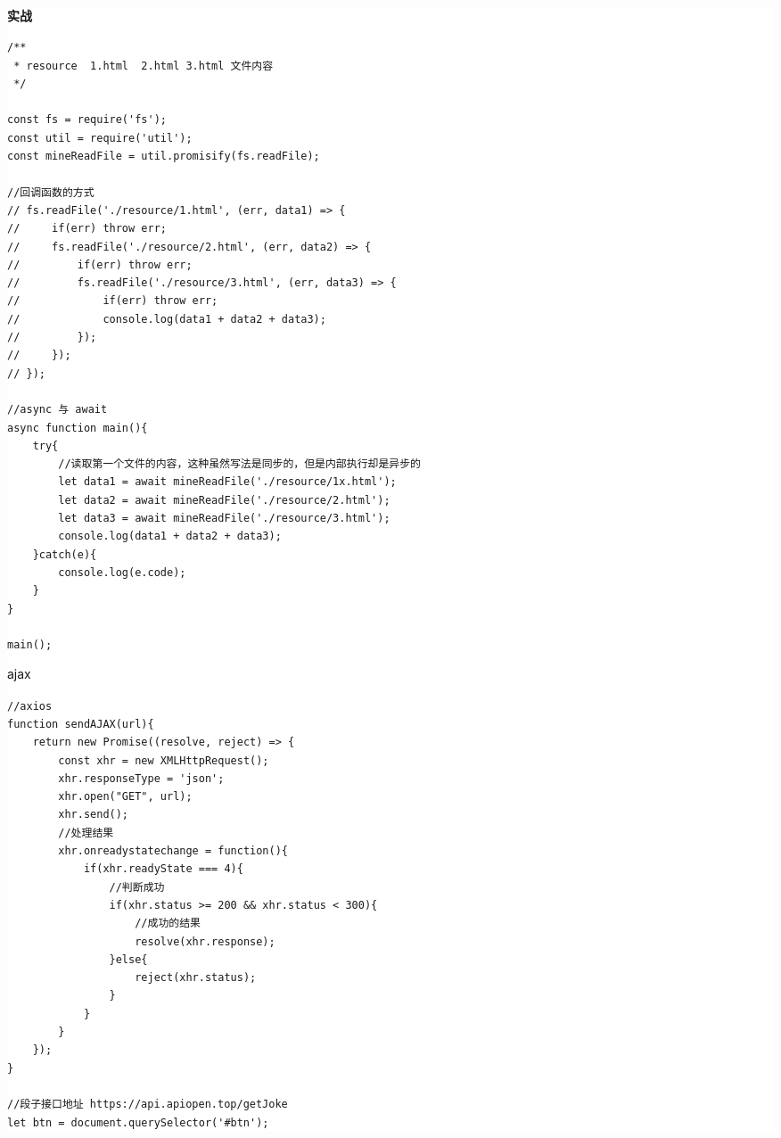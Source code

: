 **实战**
```
/**
 * resource  1.html  2.html 3.html 文件内容
 */

const fs = require('fs');
const util = require('util');
const mineReadFile = util.promisify(fs.readFile);

//回调函数的方式
// fs.readFile('./resource/1.html', (err, data1) => {
//     if(err) throw err;
//     fs.readFile('./resource/2.html', (err, data2) => {
//         if(err) throw err;
//         fs.readFile('./resource/3.html', (err, data3) => {
//             if(err) throw err;
//             console.log(data1 + data2 + data3);
//         });
//     });
// });

//async 与 await
async function main(){
    try{
        //读取第一个文件的内容，这种虽然写法是同步的，但是内部执行却是异步的
        let data1 = await mineReadFile('./resource/1x.html');
        let data2 = await mineReadFile('./resource/2.html');
        let data3 = await mineReadFile('./resource/3.html');
        console.log(data1 + data2 + data3);
    }catch(e){
        console.log(e.code);
    }
}

main();
```

ajax
```
//axios
function sendAJAX(url){
    return new Promise((resolve, reject) => {
        const xhr = new XMLHttpRequest();
        xhr.responseType = 'json';
        xhr.open("GET", url);
        xhr.send();
        //处理结果
        xhr.onreadystatechange = function(){
            if(xhr.readyState === 4){
                //判断成功
                if(xhr.status >= 200 && xhr.status < 300){
                    //成功的结果
                    resolve(xhr.response);
                }else{
                    reject(xhr.status);
                }
            }
        }
    });
}

//段子接口地址 https://api.apiopen.top/getJoke
let btn = document.querySelector('#btn');

```